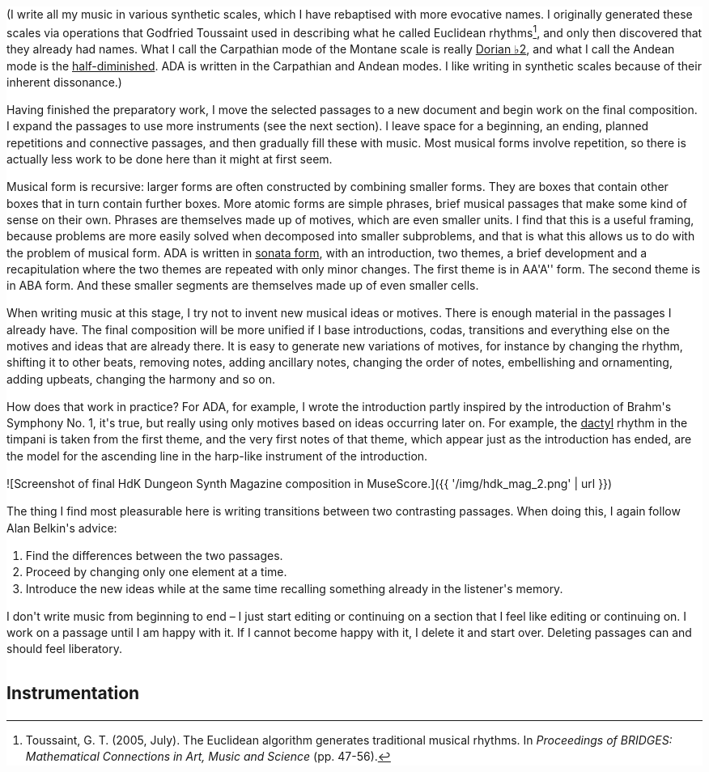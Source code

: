 (I write all my music in various synthetic scales, which I have rebaptised with more evocative names. I originally generated these scales via operations that Godfried Toussaint used in describing what he called Euclidean rhythms[^2], and only then discovered that they already had names. What I call the Carpathian mode of the Montane scale is really [Dorian ♭2](https://en.wikipedia.org/wiki/Dorian_%E2%99%AD2_scale), and what I call the Andean mode is the [half-diminished](https://en.wikipedia.org/wiki/Half_diminished_scale). ADA is written in the Carpathian and Andean modes. I like writing in synthetic scales because of their inherent dissonance.)

Having finished the preparatory work, I move the selected passages to a new document and begin work on the final composition. I expand the passages to use more instruments (see the next section). I leave space for a beginning, an ending, planned repetitions and connective passages, and then gradually fill these with music. Most musical forms involve repetition, so there is actually less work to be done here than it might at first seem.

Musical form is recursive: larger forms are often constructed by combining smaller forms. They are boxes that contain other boxes that in turn contain further boxes. More atomic forms are simple phrases, brief musical passages that make some kind of sense on their own. Phrases are themselves made up of motives, which are even smaller units. I find that this is a useful framing, because problems are more easily solved when decomposed into smaller subproblems, and that is what this allows us to do with the problem of musical form. ADA is written in [sonata form](https://en.wikipedia.org/wiki/Sonata_form), with an introduction, two themes, a brief development and a recapitulation where the two themes are repeated with only minor changes. The first theme is in AA'A'' form. The second theme is in ABA form. And these smaller segments are themselves made up of even smaller cells.

When writing music at this stage, I try not to invent new musical ideas or motives. There is enough material in the passages I already have. The final composition will be more unified if I base introductions, codas, transitions and everything else on the motives and ideas that are already there. It is easy to generate new variations of motives, for instance by changing the rhythm, shifting it to other beats, removing notes, adding ancillary notes, changing the order of notes, embellishing and ornamenting, adding upbeats, changing the harmony and so on.

How does that work in practice? For ADA, for example, I wrote the introduction partly inspired by the introduction of Brahm's Symphony No. 1, it's true, but really using only motives based on ideas occurring later on. For example, the [dactyl](<https://en.wikipedia.org/wiki/Dactyl_(poetry)>) rhythm in the timpani is taken from the first theme, and the very first notes of that theme, which appear just as the introduction has ended, are the model for the ascending line in the harp-like instrument of the introduction.

![Screenshot of final HdK Dungeon Synth Magazine composition in MuseScore.]({{ '/img/hdk_mag_2.png' | url }})

The thing I find most pleasurable here is writing transitions between two contrasting passages. When doing this, I again follow Alan Belkin's advice:

1. Find the differences between the two passages.
2. Proceed by changing only one element at a time.
3. Introduce the new ideas while at the same time recalling something already in the listener's memory.

I don't write music from beginning to end – I just start editing or continuing on a section that I feel like editing or continuing on. I work on a passage until I am happy with it. If I cannot become happy with it, I delete it and start over. Deleting passages can and should feel liberatory.

## Instrumentation


[^1]: Belkin, A. (2018). _Musical Composition_. Yale University Press.
[^2]: Toussaint, G. T. (2005, July). The Euclidean algorithm generates traditional musical rhythms. In _Proceedings of BRIDGES: Mathematical Connections in Art, Music and Science_ (pp. 47-56).
[^3]: I don't necessarily recommend Ableton Live over other, similar products. It's just what I'm used to. I used to use Logic Pro and that was fine, too.